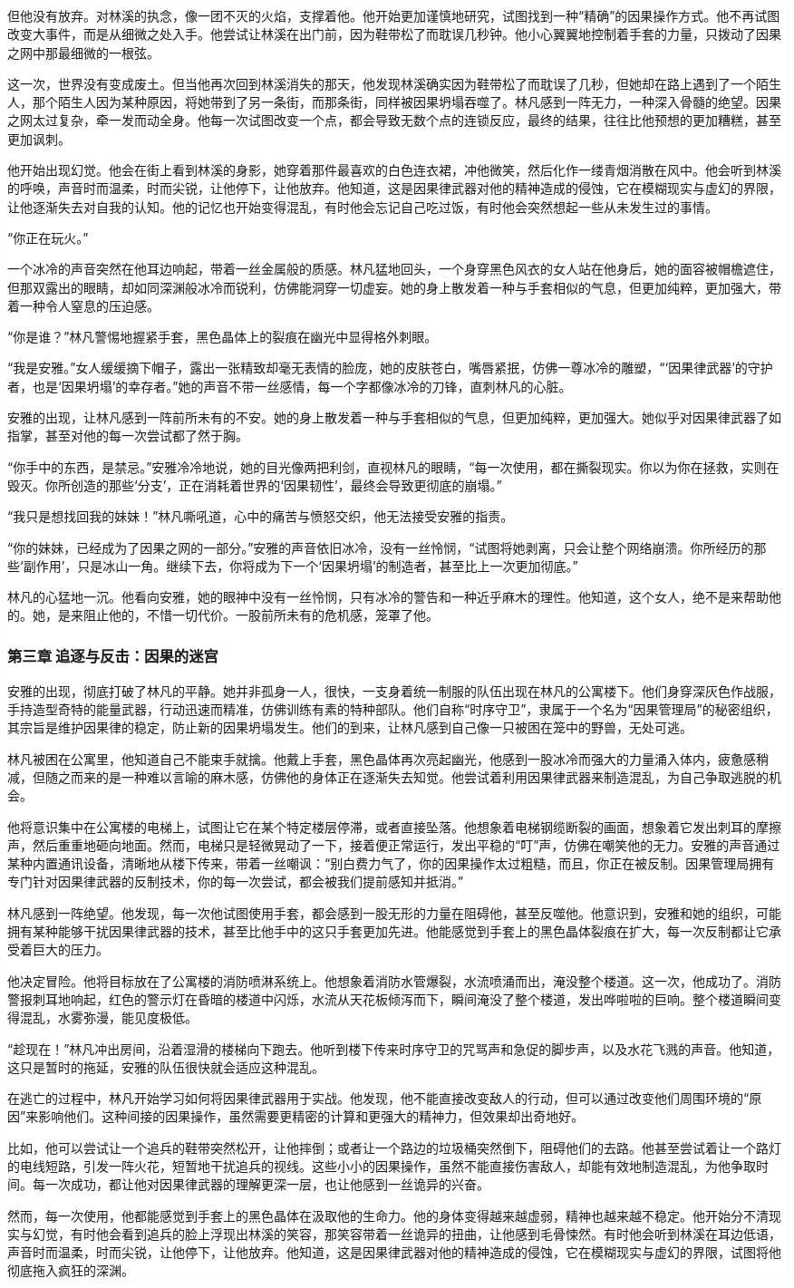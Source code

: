 但他没有放弃。对林溪的执念，像一团不灭的火焰，支撑着他。他开始更加谨慎地研究，试图找到一种“精确”的因果操作方式。他不再试图改变大事件，而是从细微之处入手。他尝试让林溪在出门前，因为鞋带松了而耽误几秒钟。他小心翼翼地控制着手套的力量，只拨动了因果之网中那最细微的一根弦。

这一次，世界没有变成废土。但当他再次回到林溪消失的那天，他发现林溪确实因为鞋带松了而耽误了几秒，但她却在路上遇到了一个陌生人，那个陌生人因为某种原因，将她带到了另一条街，而那条街，同样被因果坍塌吞噬了。林凡感到一阵无力，一种深入骨髓的绝望。因果之网太过复杂，牵一发而动全身。他每一次试图改变一个点，都会导致无数个点的连锁反应，最终的结果，往往比他预想的更加糟糕，甚至更加讽刺。

他开始出现幻觉。他会在街上看到林溪的身影，她穿着那件最喜欢的白色连衣裙，冲他微笑，然后化作一缕青烟消散在风中。他会听到林溪的呼唤，声音时而温柔，时而尖锐，让他停下，让他放弃。他知道，这是因果律武器对他的精神造成的侵蚀，它在模糊现实与虚幻的界限，让他逐渐失去对自我的认知。他的记忆也开始变得混乱，有时他会忘记自己吃过饭，有时他会突然想起一些从未发生过的事情。

“你正在玩火。”

一个冰冷的声音突然在他耳边响起，带着一丝金属般的质感。林凡猛地回头，一个身穿黑色风衣的女人站在他身后，她的面容被帽檐遮住，但那双露出的眼睛，却如同深渊般冰冷而锐利，仿佛能洞穿一切虚妄。她的身上散发着一种与手套相似的气息，但更加纯粹，更加强大，带着一种令人窒息的压迫感。

“你是谁？”林凡警惕地握紧手套，黑色晶体上的裂痕在幽光中显得格外刺眼。

“我是安雅。”女人缓缓摘下帽子，露出一张精致却毫无表情的脸庞，她的皮肤苍白，嘴唇紧抿，仿佛一尊冰冷的雕塑，“‘因果律武器’的守护者，也是‘因果坍塌’的幸存者。”她的声音不带一丝感情，每一个字都像冰冷的刀锋，直刺林凡的心脏。

安雅的出现，让林凡感到一阵前所未有的不安。她的身上散发着一种与手套相似的气息，但更加纯粹，更加强大。她似乎对因果律武器了如指掌，甚至对他的每一次尝试都了然于胸。

“你手中的东西，是禁忌。”安雅冷冷地说，她的目光像两把利剑，直视林凡的眼睛，“每一次使用，都在撕裂现实。你以为你在拯救，实则在毁灭。你所创造的那些‘分支’，正在消耗着世界的‘因果韧性’，最终会导致更彻底的崩塌。”

“我只是想找回我的妹妹！”林凡嘶吼道，心中的痛苦与愤怒交织，他无法接受安雅的指责。

“你的妹妹，已经成为了因果之网的一部分。”安雅的声音依旧冰冷，没有一丝怜悯，“试图将她剥离，只会让整个网络崩溃。你所经历的那些‘副作用’，只是冰山一角。继续下去，你将成为下一个‘因果坍塌’的制造者，甚至比上一次更加彻底。”

林凡的心猛地一沉。他看向安雅，她的眼神中没有一丝怜悯，只有冰冷的警告和一种近乎麻木的理性。他知道，这个女人，绝不是来帮助他的。她，是来阻止他的，不惜一切代价。一股前所未有的危机感，笼罩了他。

### 第三章 追逐与反击：因果的迷宫

安雅的出现，彻底打破了林凡的平静。她并非孤身一人，很快，一支身着统一制服的队伍出现在林凡的公寓楼下。他们身穿深灰色作战服，手持造型奇特的能量武器，行动迅速而精准，仿佛训练有素的特种部队。他们自称“时序守卫”，隶属于一个名为“因果管理局”的秘密组织，其宗旨是维护因果律的稳定，防止新的因果坍塌发生。他们的到来，让林凡感到自己像一只被困在笼中的野兽，无处可逃。

林凡被困在公寓里，他知道自己不能束手就擒。他戴上手套，黑色晶体再次亮起幽光，他感到一股冰冷而强大的力量涌入体内，疲惫感稍减，但随之而来的是一种难以言喻的麻木感，仿佛他的身体正在逐渐失去知觉。他尝试着利用因果律武器来制造混乱，为自己争取逃脱的机会。

他将意识集中在公寓楼的电梯上，试图让它在某个特定楼层停滞，或者直接坠落。他想象着电梯钢缆断裂的画面，想象着它发出刺耳的摩擦声，然后重重地砸向地面。然而，电梯只是轻微晃动了一下，接着便正常运行，发出平稳的“叮”声，仿佛在嘲笑他的无力。安雅的声音通过某种内置通讯设备，清晰地从楼下传来，带着一丝嘲讽：“别白费力气了，你的因果操作太过粗糙，而且，你正在被反制。因果管理局拥有专门针对因果律武器的反制技术，你的每一次尝试，都会被我们提前感知并抵消。”

林凡感到一阵绝望。他发现，每一次他试图使用手套，都会感到一股无形的力量在阻碍他，甚至反噬他。他意识到，安雅和她的组织，可能拥有某种能够干扰因果律武器的技术，甚至比他手中的这只手套更加先进。他能感觉到手套上的黑色晶体裂痕在扩大，每一次反制都让它承受着巨大的压力。

他决定冒险。他将目标放在了公寓楼的消防喷淋系统上。他想象着消防水管爆裂，水流喷涌而出，淹没整个楼道。这一次，他成功了。消防警报刺耳地响起，红色的警示灯在昏暗的楼道中闪烁，水流从天花板倾泻而下，瞬间淹没了整个楼道，发出哗啦啦的巨响。整个楼道瞬间变得混乱，水雾弥漫，能见度极低。

“趁现在！”林凡冲出房间，沿着湿滑的楼梯向下跑去。他听到楼下传来时序守卫的咒骂声和急促的脚步声，以及水花飞溅的声音。他知道，这只是暂时的拖延，安雅的队伍很快就会适应这种混乱。

在逃亡的过程中，林凡开始学习如何将因果律武器用于实战。他发现，他不能直接改变敌人的行动，但可以通过改变他们周围环境的“原因”来影响他们。这种间接的因果操作，虽然需要更精密的计算和更强大的精神力，但效果却出奇地好。

比如，他可以尝试让一个追兵的鞋带突然松开，让他摔倒；或者让一个路边的垃圾桶突然倒下，阻碍他们的去路。他甚至尝试着让一个路灯的电线短路，引发一阵火花，短暂地干扰追兵的视线。这些小小的因果操作，虽然不能直接伤害敌人，却能有效地制造混乱，为他争取时间。每一次成功，都让他对因果律武器的理解更深一层，也让他感到一丝诡异的兴奋。

然而，每一次使用，他都能感觉到手套上的黑色晶体在汲取他的生命力。他的身体变得越来越虚弱，精神也越来越不稳定。他开始分不清现实与幻觉，有时他会看到追兵的脸上浮现出林溪的笑容，那笑容带着一丝诡异的扭曲，让他感到毛骨悚然。有时他会听到林溪在耳边低语，声音时而温柔，时而尖锐，让他停下，让他放弃。他知道，这是因果律武器对他的精神造成的侵蚀，它在模糊现实与虚幻的界限，试图将他彻底拖入疯狂的深渊。

